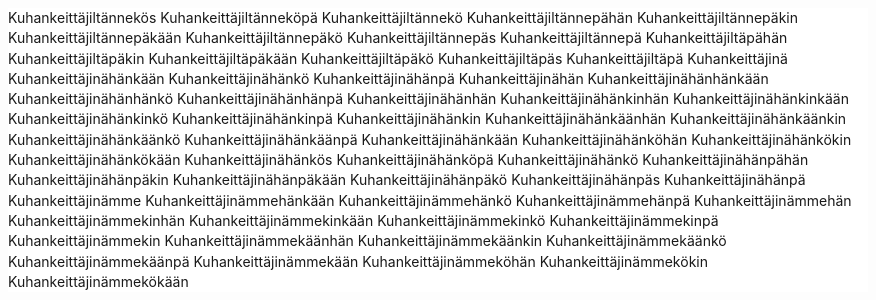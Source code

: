Kuhankeittäjiltännekös
Kuhankeittäjiltänneköpä
Kuhankeittäjiltännekö
Kuhankeittäjiltännepähän
Kuhankeittäjiltännepäkin
Kuhankeittäjiltännepäkään
Kuhankeittäjiltännepäkö
Kuhankeittäjiltännepäs
Kuhankeittäjiltännepä
Kuhankeittäjiltäpähän
Kuhankeittäjiltäpäkin
Kuhankeittäjiltäpäkään
Kuhankeittäjiltäpäkö
Kuhankeittäjiltäpäs
Kuhankeittäjiltäpä
Kuhankeittäjinä
Kuhankeittäjinähänkään
Kuhankeittäjinähänkö
Kuhankeittäjinähänpä
Kuhankeittäjinähän
Kuhankeittäjinähänhänkään
Kuhankeittäjinähänhänkö
Kuhankeittäjinähänhänpä
Kuhankeittäjinähänhän
Kuhankeittäjinähänkinhän
Kuhankeittäjinähänkinkään
Kuhankeittäjinähänkinkö
Kuhankeittäjinähänkinpä
Kuhankeittäjinähänkin
Kuhankeittäjinähänkäänhän
Kuhankeittäjinähänkäänkin
Kuhankeittäjinähänkäänkö
Kuhankeittäjinähänkäänpä
Kuhankeittäjinähänkään
Kuhankeittäjinähänköhän
Kuhankeittäjinähänkökin
Kuhankeittäjinähänkökään
Kuhankeittäjinähänkös
Kuhankeittäjinähänköpä
Kuhankeittäjinähänkö
Kuhankeittäjinähänpähän
Kuhankeittäjinähänpäkin
Kuhankeittäjinähänpäkään
Kuhankeittäjinähänpäkö
Kuhankeittäjinähänpäs
Kuhankeittäjinähänpä
Kuhankeittäjinämme
Kuhankeittäjinämmehänkään
Kuhankeittäjinämmehänkö
Kuhankeittäjinämmehänpä
Kuhankeittäjinämmehän
Kuhankeittäjinämmekinhän
Kuhankeittäjinämmekinkään
Kuhankeittäjinämmekinkö
Kuhankeittäjinämmekinpä
Kuhankeittäjinämmekin
Kuhankeittäjinämmekäänhän
Kuhankeittäjinämmekäänkin
Kuhankeittäjinämmekäänkö
Kuhankeittäjinämmekäänpä
Kuhankeittäjinämmekään
Kuhankeittäjinämmeköhän
Kuhankeittäjinämmekökin
Kuhankeittäjinämmekökään